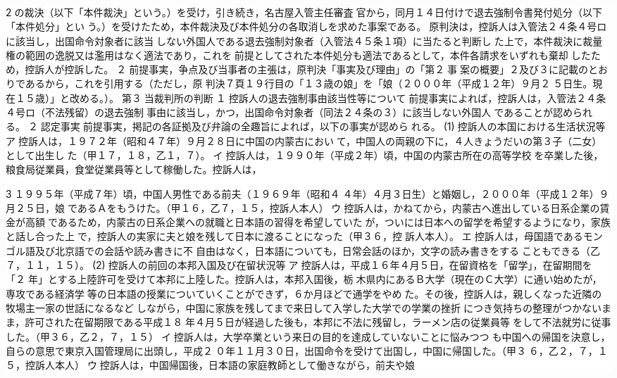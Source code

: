  2
の裁決（以下「本件裁決」という。）を受け，引き続き，名古屋入管主任審査
官から，同月１４日付けで退去強制令書発付処分（以下「本件処分」とい
う。）を受けたため，本件裁決及び本件処分の各取消しを求めた事案である。 
原判決は，控訴人は入管法２４条４号ロに該当し，出国命令対象者に該当
しない外国人である退去強制対象者（入管法４５条１項）に当たると判断し
た上で，本件裁決に裁量権の範囲の逸脱又は濫用はなく適法であり，これを
前提としてされた本件処分も適法であるとして，本件各請求をいずれも棄却
したため，控訴人が控訴した。 
 ２ 前提事実，争点及び当事者の主張は，原判決「事実及び理由」の「第２ 事
案の概要」２及び３に記載のとおりであるから，これを引用する（ただし，原
判決７頁１９行目の「１３歳の娘」を「娘（２０００年（平成１２年）９月２
５日生。現在１５歳）」と改める。）。 
第３ 当裁判所の判断 
  １ 控訴人の退去強制事由該当性等について 
   前提事実によれば，控訴人は，入管法２４条４号ロ（不法残留）の退去強制
事由に該当し，かつ，出国命令対象者（同法２４条の３）に該当しない外国人
であることが認められる。 
 ２ 認定事実 
前提事実，掲記の各証拠及び弁論の全趣旨によれば，以下の事実が認めら
れる。 
(1) 控訴人の本国における生活状況等 
   ア 控訴人は，１９７２年（昭和４７年）９月２８日に中国の内蒙古におい
て，中国人の両親の下に，４人きょうだいの第３子（二女）として出生し
た（甲１７，１８，乙１，７）。 
    イ 控訴人は，１９９０年（平成２年）頃，中国の内蒙古所在の高等学校 
を卒業した後，粮食局従業員，食堂従業員等として稼働した。控訴人は，
 
 3
１９９５年（平成７年）頃，中国人男性である前夫（１９６９年（昭和４
４年）４月３日生）と婚姻し，２０００年（平成１２年）９月２５日，娘
であるＡをもうけた。（甲１６，乙７，１５，控訴人本人） 
ウ 控訴人は，かねてから，内蒙古へ進出している日系企業の賃金が高額 
であるため，内蒙古の日系企業への就職と日本語の習得を希望していた
が，ついには日本への留学を希望するようになり，家族と話し合った上
で，控訴人の実家に夫と娘を残して日本に渡ることになった（甲３６，控
訴人本人）。 
エ 控訴人は，母国語であるモンゴル語及び北京語での会話や読み書きに不
自由はなく，日本語についても，日常会話のほか，文字の読み書きをする
こともできる（乙７，１１，１５）。 
  (2) 控訴人の前回の本邦入国及び在留状況等 
   ア 控訴人は，平成１６年４月５日，在留資格を「留学」，在留期間を「２
年」とする上陸許可を受けて本邦に上陸した。控訴人は，本邦入国後，栃
木県内にあるＢ大学（現在のＣ大学）に通い始めたが，専攻である経済学
等の日本語の授業についていくことができず，６か月ほどで通学をやめ
た。その後，控訴人は，親しくなった近隣の牧場主一家の世話になるなど
しながら，中国に家族を残してまで来日して入学した大学での学業の挫折
につき気持ちの整理がつかないまま，許可された在留期限である平成１８
年４月５日が経過した後も，本邦に不法に残留し，ラーメン店の従業員等
をして不法就労に従事した。（甲３６，乙２，７，１５） 
   イ 控訴人は，大学卒業という来日の目的を達成していないことに悩みつつ
も中国への帰国を決意し，自らの意思で東京入国管理局に出頭し，平成２
０年１１月３０日，出国命令を受けて出国し，中国に帰国した。（甲３
６，乙２，７，１５，控訴人本人） 
   ウ 控訴人は，中国帰国後，日本語の家庭教師として働きながら，前夫や娘
 